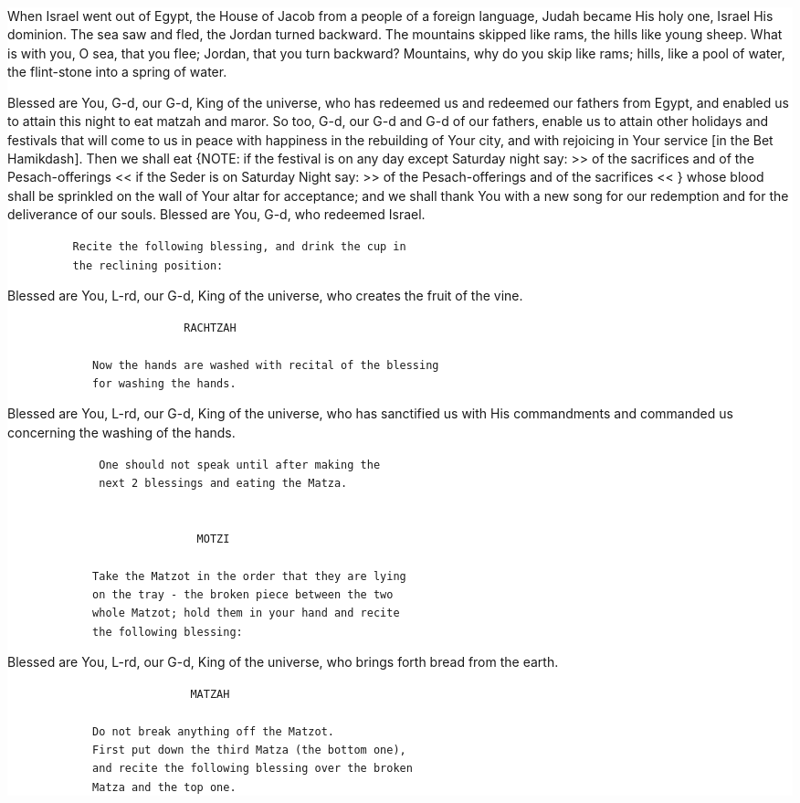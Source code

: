When Israel went out of Egypt, the House of Jacob from a people of
a foreign language, Judah became His holy one, Israel His dominion.
The sea saw and fled, the Jordan turned backward. The mountains
skipped like rams, the hills like young sheep. What is with you, O
sea, that you flee; Jordan, that you turn backward? Mountains, why do
you skip like rams; hills, like a pool of water, the flint-stone into
a spring of water.


Blessed are You, G-d, our G-d, King of the universe, who has redeemed
us and redeemed our fathers from Egypt, and enabled us to attain this
night to eat matzah and maror. So too, G-d, our G-d and G-d of our
fathers, enable us to attain other holidays and festivals that will
come to us in peace with happiness in the rebuilding of Your city, and
with rejoicing in Your service [in the Bet Hamikdash]. Then we shall
eat {NOTE: if the festival is on any day except Saturday night say:
&gt;&gt; of the sacrifices and of the Pesach-offerings &lt;&lt;  if the Seder is
on Saturday Night say: &gt;&gt; of the Pesach-offerings and of the
sacrifices &lt;&lt; } whose blood shall be sprinkled on the wall of Your
altar for acceptance; and we shall thank You with a new song for our
redemption and for the deliverance of our souls.  Blessed are You,
G-d, who redeemed Israel.

              Recite the following blessing, and drink the cup in
              the reclining position:

Blessed are You, L-rd, our G-d, King of the universe, who creates the
fruit of the vine.

                               RACHTZAH

                 Now the hands are washed with recital of the blessing
                 for washing the hands.

Blessed are You, L-rd, our G-d, King of the universe, who has
sanctified us with His commandments and commanded us concerning
the washing of the hands.

                  One should not speak until after making the
                  next 2 blessings and eating the Matza.


                                 MOTZI

                 Take the Matzot in the order that they are lying
                 on the tray - the broken piece between the two
                 whole Matzot; hold them in your hand and recite
                 the following blessing:

Blessed are You, L-rd, our G-d, King of the universe, who brings forth
bread from the earth.

                                MATZAH

                 Do not break anything off the Matzot.
                 First put down the third Matza (the bottom one),
                 and recite the following blessing over the broken
                 Matza and the top one.
